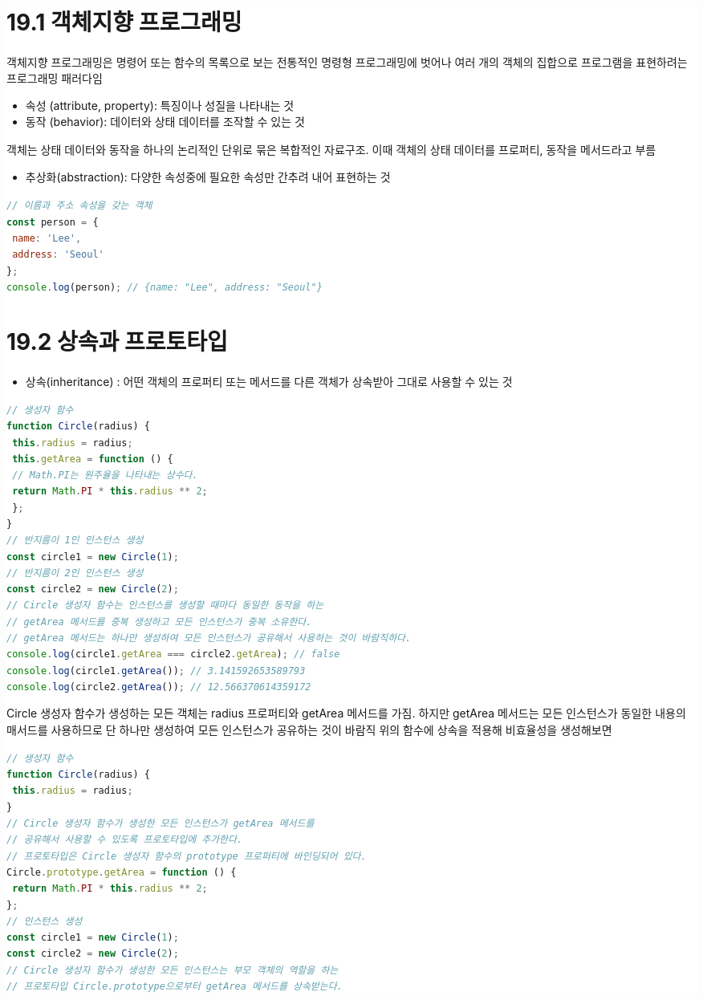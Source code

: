 # 19.1 객체지향 프로그래밍

객체지향 프로그래밍은 명령어 또는 함수의 목록으로 보는 전통적인 명령형 프로그래밍에 벗어나 여러 개의 객체의 집합으로 프로그램을 표현하려는 프로그래밍 패러다임

- 속성 (attribute, property): 특징이나 성질을 나타내는 것
- 동작 (behavior): 데이터와 상태 데이터를 조작할 수 있는 것

객체는 상태 데이터와 동작을 하나의 논리적인 단위로 묶은 복합적인 자료구조. 이때 객체의 상태 데이터를 프로퍼티, 동작을 메서드라고 부름

- 추상화(abstraction): 다양한 속성중에 필요한 속성만 간추려 내어 표현하는 것


```js
// 이름과 주소 속성을 갖는 객체
const person = {
 name: 'Lee',
 address: 'Seoul'
};
console.log(person); // {name: "Lee", address: "Seoul"}
```


# 19.2 상속과 프로토타입
- 상속(inheritance) : 어떤 객체의 프로퍼티 또는 메서드를 다른 객체가 상속받아 그대로 사용할 수 있는 것

```js
// 생성자 함수
function Circle(radius) {
 this.radius = radius;
 this.getArea = function () {
 // Math.PI는 원주율을 나타내는 상수다.
 return Math.PI * this.radius ** 2;
 };
}
// 반지름이 1인 인스턴스 생성
const circle1 = new Circle(1);
// 반지름이 2인 인스턴스 생성
const circle2 = new Circle(2);
// Circle 생성자 함수는 인스턴스를 생성할 때마다 동일한 동작을 하는
// getArea 메서드를 중복 생성하고 모든 인스턴스가 중복 소유한다.
// getArea 메서드는 하나만 생성하여 모든 인스턴스가 공유해서 사용하는 것이 바람직하다.
console.log(circle1.getArea === circle2.getArea); // false
console.log(circle1.getArea()); // 3.141592653589793
console.log(circle2.getArea()); // 12.566370614359172
```

Circle 생성자 함수가 생성하는 모든 객체는 radius 프로퍼티와 getArea 메서드를 가짐. 하지만 getArea 메서드는 모든 인스턴스가 동일한 내용의 매서드를 사용하므로 단 하나만 생성하여 모든 인스턴스가 공유하는 것이 바람직
위의 함수에 상속을 적용해 비효율성을 생성해보면

```js
// 생성자 함수
function Circle(radius) {
 this.radius = radius;
}
// Circle 생성자 함수가 생성한 모든 인스턴스가 getArea 메서드를
// 공유해서 사용할 수 있도록 프로토타입에 추가한다.
// 프로토타입은 Circle 생성자 함수의 prototype 프로퍼티에 바인딩되어 있다.
Circle.prototype.getArea = function () {
 return Math.PI * this.radius ** 2;
};
// 인스턴스 생성
const circle1 = new Circle(1);
const circle2 = new Circle(2);
// Circle 생성자 함수가 생성한 모든 인스턴스는 부모 객체의 역할을 하는
// 프로토타입 Circle.prototype으로부터 getArea 메서드를 상속받는다.
```
